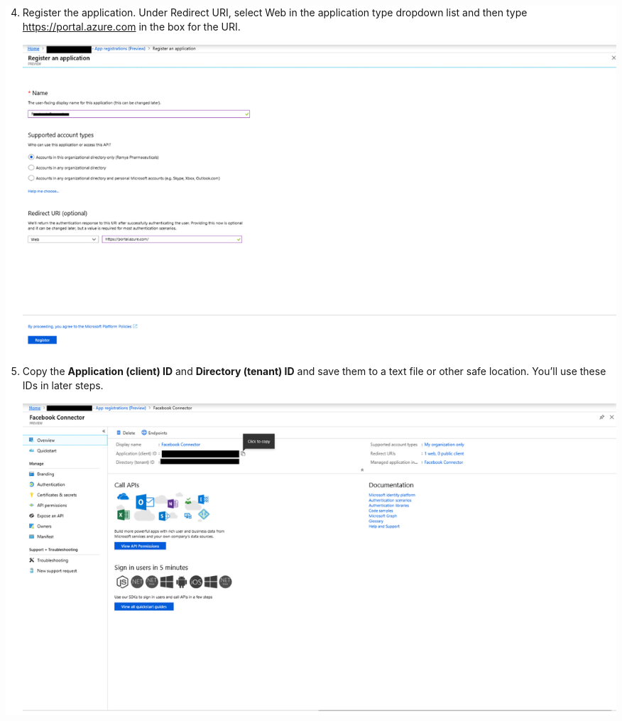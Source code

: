 4. Register the application. Under Redirect URI, select Web in the application type dropdown list and then type <https://portal.azure.com> in the box for the URI.

   ![](media/TCimage04.png)

5. Copy the **Application (client) ID** and **Directory (tenant) ID** and save them to a text file or other safe location. You’ll use these IDs in later steps.

    ![](media/TCimage05.png)
